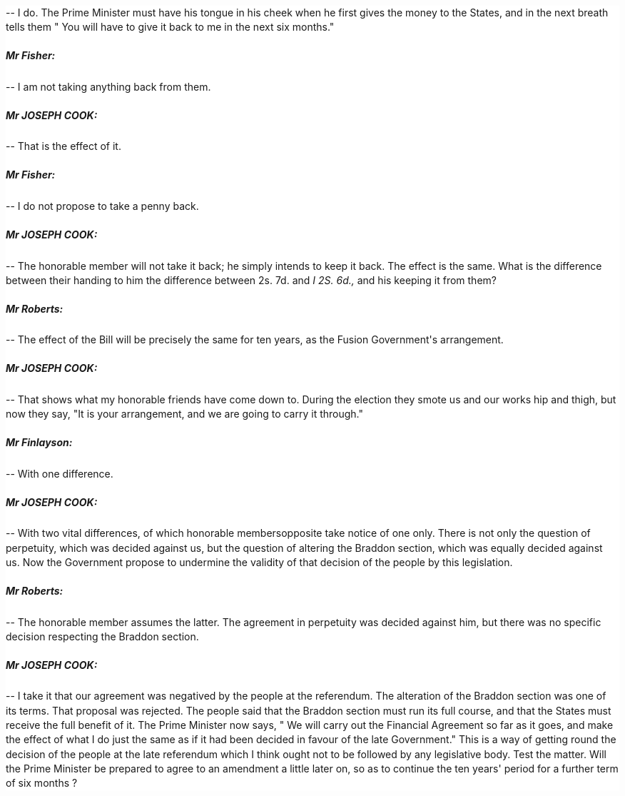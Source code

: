 -- I do. The Prime Minister must have his tongue in his cheek when he first gives the money to the States, and in the next breath tells them " You will have to give it back to me in the next six months." 

##### Mr Fisher:

-- I  am  not taking anything back from them. 

##### Mr JOSEPH COOK:

-- That is the effect of it. 

##### Mr Fisher:

-- I do not propose to take a penny back. 

##### Mr JOSEPH COOK:

-- The honorable member will not take it back; he simply intends to keep it back. The effect is the same. What is the difference between their  handing to him the difference between 2s. 7d. and  *I 2S.*  *6d.,*  and his keeping it from them? 

##### Mr Roberts:

--  The effect of the Bill will be precisely the same for ten years, as the Fusion Government's arrangement. 

##### Mr JOSEPH COOK:

-- That shows what my honorable friends have come down to. During the election they smote us and our works hip and thigh, but now they say, "It is your arrangement, and we are going to carry it through." 

##### Mr Finlayson:

--  With one difference. 

##### Mr JOSEPH COOK:

-- With two vital differences, of which honorable membersopposite take notice of one only. There  is  not only the question of perpetuity, which was decided against us, but the question of altering the Braddon section, which was equally decided against us. Now the Government propose to undermine the validity of that decision of the people by this legislation. 

##### Mr Roberts:

--  The honorable member assumes the latter. The agreement in perpetuity was decided against him, but there was no specific decision respecting the Braddon section. 

##### Mr JOSEPH COOK:

-- I take it that our agreement was negatived by the people at the referendum. The alteration of the Braddon section was one of its terms. That proposal was rejected. The people said that the Braddon section must run its full course, and that the States must receive the full benefit of it. The Prime Minister now says, " We will carry out the Financial Agreement so far as it goes, and make the effect of what I do just the same as if it had been decided in favour of the late Government." This is a way of getting round the decision of the people at the late referendum which I think ought not to be followed by any legislative body. Test the matter. Will the Prime Minister be prepared to agree to an amendment a little later on, so as to continue the ten years' period for a further term of six months ? 
